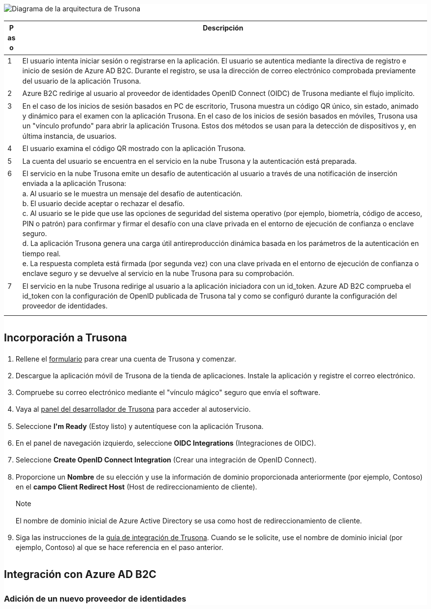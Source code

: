 ![Diagrama de la arquitectura de Trusona](media/partner-trusona/trusona-architecture-diagram.png)

| Paso | Descripción |
|------|------|
|1     | El usuario intenta iniciar sesión o registrarse en la aplicación. El usuario se autentica mediante la directiva de registro e inicio de sesión de Azure AD B2C. Durante el registro, se usa la dirección de correo electrónico comprobada previamente del usuario de la aplicación Trusona.     |
|2     | Azure B2C redirige al usuario al proveedor de identidades OpenID Connect (OIDC) de Trusona mediante el flujo implícito.     |
|3     | En el caso de los inicios de sesión basados en PC de escritorio, Trusona muestra un código QR único, sin estado, animado y dinámico para el examen con la aplicación Trusona. En el caso de los inicios de sesión basados en móviles, Trusona usa un "vínculo profundo" para abrir la aplicación Trusona. Estos dos métodos se usan para la detección de dispositivos y, en última instancia, de usuarios.     |
|4     | El usuario examina el código QR mostrado con la aplicación Trusona.     |
|5     | La cuenta del usuario se encuentra en el servicio en la nube Trusona y la autenticación está preparada.     |
|6     | El servicio en la nube Trusona emite un desafío de autenticación al usuario a través de una notificación de inserción enviada a la aplicación Trusona:<br>a. Al usuario se le muestra un mensaje del desafío de autenticación. <br> b. El usuario decide aceptar o rechazar el desafío. <br> c. Al usuario se le pide que use las opciones de seguridad del sistema operativo (por ejemplo, biometría, código de acceso, PIN o patrón) para confirmar y firmar el desafío con una clave privada en el entorno de ejecución de confianza o enclave seguro. <br> d. La aplicación Trusona genera una carga útil antireproducción dinámica basada en los parámetros de la autenticación en tiempo real. <br> e. La respuesta completa está firmada (por segunda vez) con una clave privada en el entorno de ejecución de confianza o enclave seguro y se devuelve al servicio en la nube Trusona para su comprobación.      |
|7     |  El servicio en la nube Trusona redirige al usuario a la aplicación iniciadora con un id_token. Azure AD B2C comprueba el id_token con la configuración de OpenID publicada de Trusona tal y como se configuró durante la configuración del proveedor de identidades.    |
|  |  |

## <a name="onboard-with-trusona"></a>Incorporación a Trusona

1. Rellene el [formulario](https://www.trusona.com/) para crear una cuenta de Trusona y comenzar.

2. Descargue la aplicación móvil de Trusona de la tienda de aplicaciones. Instale la aplicación y registre el correo electrónico.

3. Compruebe su correo electrónico mediante el "vínculo mágico" seguro que envía el software.  

4. Vaya al [panel del desarrollador de Trusona](https://dashboard.trusona.com) para acceder al autoservicio.

5. Seleccione **I'm Ready** (Estoy listo) y autentíquese con la aplicación Trusona.

6. En el panel de navegación izquierdo, seleccione **OIDC Integrations** (Integraciones de OIDC).

7. Seleccione **Create OpenID Connect Integration** (Crear una integración de OpenID Connect).

8. Proporcione un **Nombre** de su elección y use la información de dominio proporcionada anteriormente (por ejemplo, Contoso) en el **campo Client Redirect Host** (Host de redireccionamiento de cliente).  

   > [!NOTE]
   > El nombre de dominio inicial de Azure Active Directory se usa como host de redireccionamiento de cliente.

9. Siga las instrucciones de la [guía de integración de Trusona](https://docs.trusona.com/integrations/aad-b2c-integration/). Cuando se le solicite, use el nombre de dominio inicial (por ejemplo, Contoso) al que se hace referencia en el paso anterior.  

## <a name="integrate-with-azure-ad-b2c"></a>Integración con Azure AD B2C

### <a name="add-a-new-identity-provider"></a>Adición de un nuevo proveedor de identidades
